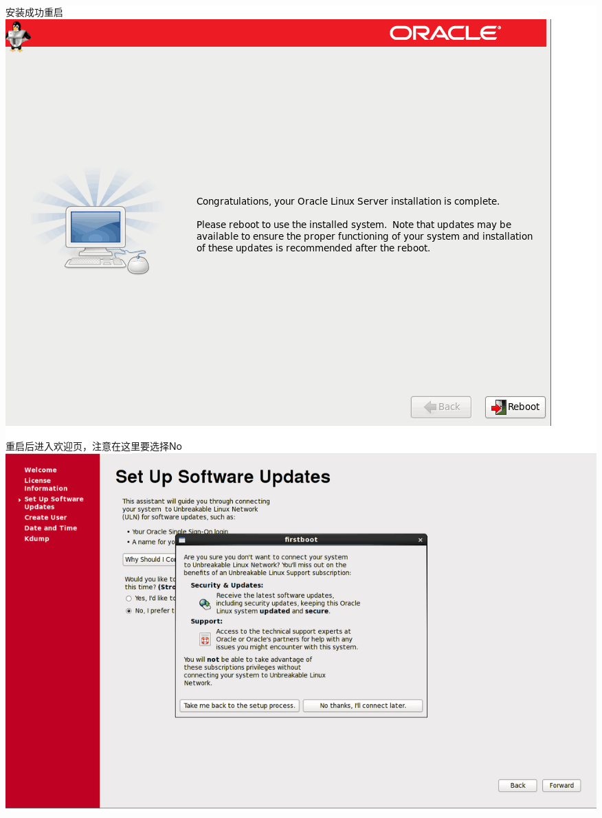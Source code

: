 
安装成功重启
![1953_1.png](OracleLinux环境搭建/1953_1.png)

重启后进入欢迎页，注意在这里要选择No
![1955_1.png](OracleLinux环境搭建/1955_1.png)
